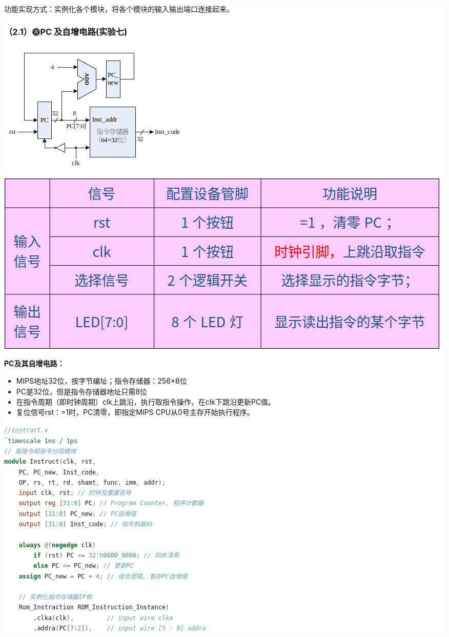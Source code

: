 功能实现方式：实例化各个模块，将各个模块的输入输出端口连接起来。

### （2.1）🌞PC 及自增电路(实验七)

![image-20240103160837459](./assets/image-20240103160837459.png)

![image-20240103160914653](./assets/image-20240103160914653.png)

**PC及其自增电路：**

- MIPS地址32位，按字节编址；指令存储器：256×8位
- PC是32位，但是指令存储器地址只需8位
- 在指令周期（即时钟周期）clk上跳沿，执行取指令操作，在clk下跳沿更新PC值。
- 复位信号rst：=1时，PC清零，即指定MIPS CPU从0号主存开始执行程序。

```verilog
//instract.v
`timescale 1ns / 1ps
// 取指令和指令分段模块
module Instruct(clk, rst,
    PC, PC_new, Inst_code,
    OP, rs, rt, rd, shamt, func, imm, addr);
    input clk, rst; // 时钟及重置信号
    output reg [31:0] PC; // Program Counter, 程序计数器
    output [31:0] PC_new; // PC自增值
    output [31:0] Inst_code; // 指令机器码

    always @(negedge clk)
        if (rst) PC <= 32'h0000_0000; // 同步清零
        else PC <= PC_new; // 更新PC
    assign PC_new = PC + 4; // 组合逻辑, 暂存PC自增值

    // 实例化指令存储器IP核
    Rom_Instraction ROM_Instruction_Instance(
        .clka(clk),         // input wire clka
        .addra(PC[7:2]),    // input wire [5 : 0] addra
```
